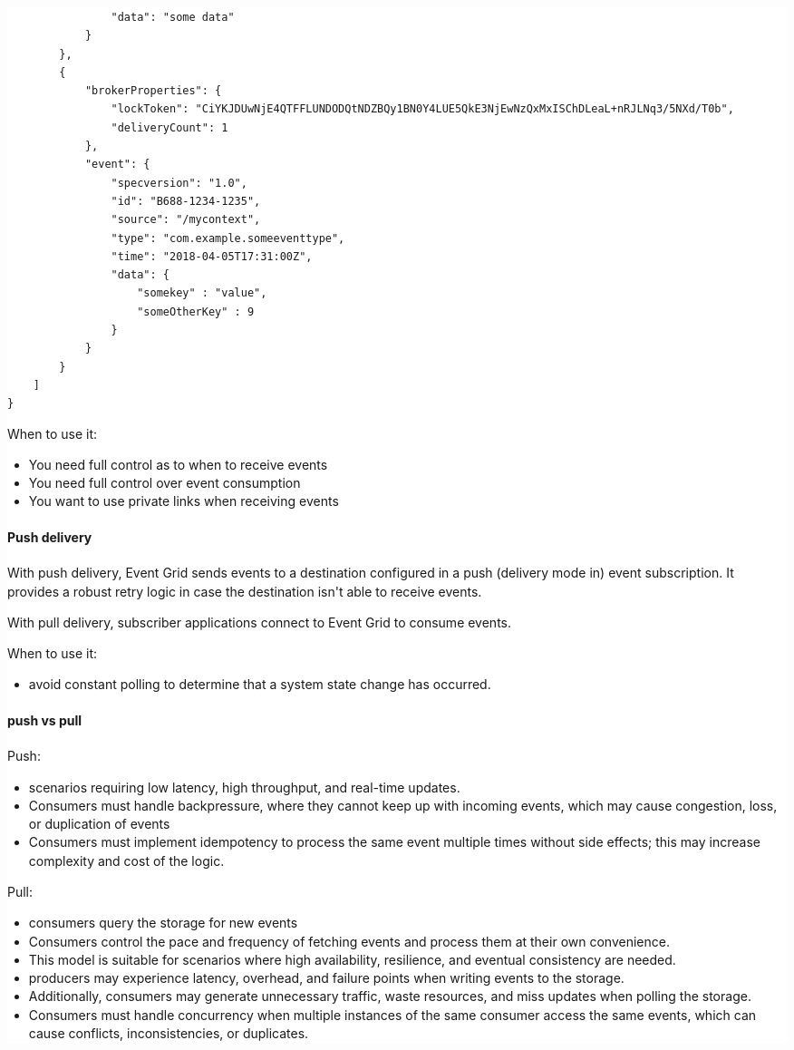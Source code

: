 ```
                "data": "some data"
            }
        },
        {
            "brokerProperties": {
                "lockToken": "CiYKJDUwNjE4QTFFLUNDODQtNDZBQy1BN0Y4LUE5QkE3NjEwNzQxMxISChDLeaL+nRJLNq3/5NXd/T0b",
                "deliveryCount": 1
            },
            "event": {
                "specversion": "1.0",
                "id": "B688-1234-1235",
                "source": "/mycontext",
                "type": "com.example.someeventtype",
                "time": "2018-04-05T17:31:00Z",
                "data": {
                    "somekey" : "value",
                    "someOtherKey" : 9
                }
            }
        }
    ]
}
```

When to use it:
- You need full control as to when to receive events
- You need full control over event consumption
- You want to use private links when receiving events

#### Push delivery

With push delivery, Event Grid sends events to a destination configured in a push (delivery mode in) event subscription. It provides a robust retry logic in case the destination isn't able to receive events.

With pull delivery, subscriber applications connect to Event Grid to consume events.

When to use it:
- avoid constant polling to determine that a system state change has occurred.

#### push vs pull

Push:
- scenarios requiring low latency, high throughput, and real-time updates.
- Consumers must handle backpressure, where they cannot keep up with incoming events, which may cause congestion, loss, or duplication of events
- Consumers must implement idempotency to process the same event multiple times without side effects; this may increase complexity and cost of the logic.

Pull:
- consumers query the storage for new events
- Consumers control the pace and frequency of fetching events and process them at their own convenience. 
- This model is suitable for scenarios where high availability, resilience, and eventual consistency are needed. 
- producers may experience latency, overhead, and failure points when writing events to the storage. 
- Additionally, consumers may generate unnecessary traffic, waste resources, and miss updates when polling the storage. 
- Consumers must handle concurrency when multiple instances of the same consumer access the same events, which can cause conflicts, inconsistencies, or duplicates.
